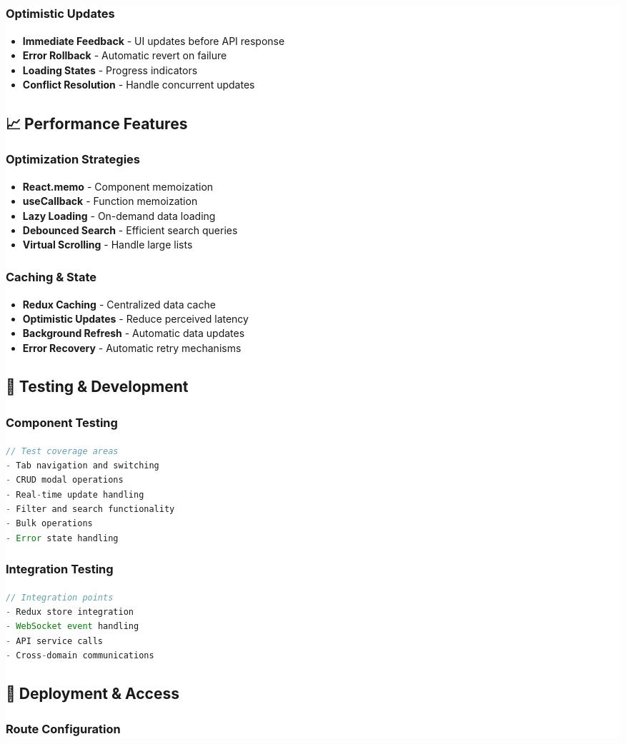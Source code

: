 ### **Optimistic Updates**

- **Immediate Feedback** - UI updates before API response
- **Error Rollback** - Automatic revert on failure
- **Loading States** - Progress indicators
- **Conflict Resolution** - Handle concurrent updates

## 📈 Performance Features

### **Optimization Strategies**

- **React.memo** - Component memoization
- **useCallback** - Function memoization
- **Lazy Loading** - On-demand data loading
- **Debounced Search** - Efficient search queries
- **Virtual Scrolling** - Handle large lists

### **Caching & State**

- **Redux Caching** - Centralized data cache
- **Optimistic Updates** - Reduce perceived latency
- **Background Refresh** - Automatic data updates
- **Error Recovery** - Automatic retry mechanisms

## 🧪 Testing & Development

### **Component Testing**

```typescript
// Test coverage areas
- Tab navigation and switching
- CRUD modal operations
- Real-time update handling
- Filter and search functionality
- Bulk operations
- Error state handling
```

### **Integration Testing**

```typescript
// Integration points
- Redux store integration
- WebSocket event handling
- API service calls
- Cross-domain communications
```

## 🚀 Deployment & Access

### **Route Configuration**
